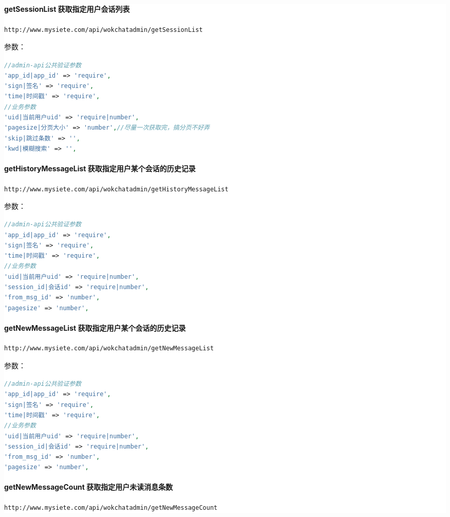#### getSessionList 获取指定用户会话列表

`http://www.mysiete.com/api/wokchatadmin/getSessionList`

参数：

```php
//admin-api公共验证参数
'app_id|app_id' => 'require',
'sign|签名' => 'require',
'time|时间戳' => 'require',
//业务参数
'uid|当前用户uid' => 'require|number',
'pagesize|分页大小' => 'number',//尽量一次获取完，搞分页不好弄
'skip|跳过条数' => '',
'kwd|模糊搜索' => '',
```

#### getHistoryMessageList 获取指定用户某个会话的历史记录

`http://www.mysiete.com/api/wokchatadmin/getHistoryMessageList`

参数：

```php
//admin-api公共验证参数
'app_id|app_id' => 'require',
'sign|签名' => 'require',
'time|时间戳' => 'require',
//业务参数
'uid|当前用户uid' => 'require|number',
'session_id|会话id' => 'require|number',
'from_msg_id' => 'number',
'pagesize' => 'number',
```

#### getNewMessageList 获取指定用户某个会话的历史记录

`http://www.mysiete.com/api/wokchatadmin/getNewMessageList`

参数：

```php
//admin-api公共验证参数
'app_id|app_id' => 'require',
'sign|签名' => 'require',
'time|时间戳' => 'require',
//业务参数
'uid|当前用户uid' => 'require|number',
'session_id|会话id' => 'require|number',
'from_msg_id' => 'number',
'pagesize' => 'number',
```

#### getNewMessageCount 获取指定用户未读消息条数

`http://www.mysiete.com/api/wokchatadmin/getNewMessageCount`
